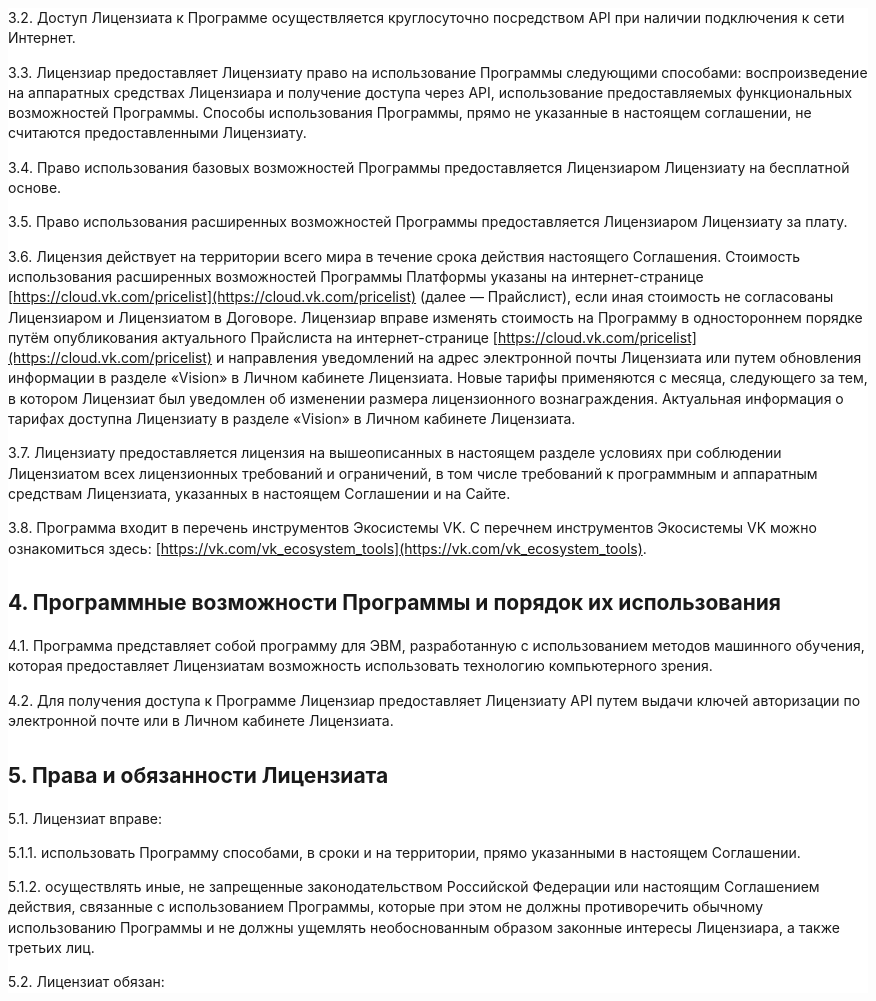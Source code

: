 3.2. Доступ Лицензиата к Программе осуществляется круглосуточно посредством API при наличии подключения к сети Интернет.

3.3. Лицензиар предоставляет Лицензиату право на использование Программы следующими способами: воспроизведение на аппаратных средствах Лицензиара и получение доступа через API, использование предоставляемых функциональных возможностей Программы. Способы использования Программы, прямо не указанные в настоящем соглашении, не считаются предоставленными Лицензиату.

3.4. Право использования базовых возможностей Программы предоставляется Лицензиаром Лицензиату на бесплатной основе.

3.5. Право использования расширенных возможностей Программы предоставляется Лицензиаром Лицензиату за плату.

3.6. Лицензия действует на территории всего мира в течение срока действия настоящего Соглашения. Стоимость использования расширенных возможностей Программы Платформы указаны на интернет-странице [https://cloud.vk.com/pricelist](https://cloud.vk.com/pricelist) (далее — Прайслист), если иная стоимость не согласованы Лицензиаром и Лицензиатом в Договоре. Лицензиар вправе изменять стоимость на Программу в одностороннем порядке путём опубликования актуального Прайслиста на интернет-странице [https://cloud.vk.com/pricelist](https://cloud.vk.com/pricelist) и направления уведомлений на адрес электронной почты Лицензиата или путем обновления информации в разделе «Vision» в Личном кабинете Лицензиата. Новые тарифы применяются с месяца, следующего за тем, в котором Лицензиат был уведомлен об изменении размера лицензионного вознаграждения. Актуальная информация о тарифах доступна Лицензиату в разделе «Vision» в Личном кабинете Лицензиата.

3.7. Лицензиату предоставляется лицензия на вышеописанных в настоящем разделе условиях при соблюдении Лицензиатом всех лицензионных требований и ограничений, в том числе требований к программным и аппаратным средствам Лицензиата, указанных в настоящем Соглашении и на Сайте.

3.8. Программа входит в перечень инструментов Экосистемы VK. С перечнем инструментов Экосистемы VK можно ознакомиться здесь: [https://vk.com/vk_ecosystem_tools](https://vk.com/vk_ecosystem_tools).

## 4. Программные возможности Программы и порядок их использования

4.1. Программа представляет собой программу для ЭВМ, разработанную с использованием методов машинного обучения, которая предоставляет Лицензиатам возможность использовать технологию компьютерного зрения.

4.2. Для получения доступа к Программе Лицензиар предоставляет Лицензиату API путем выдачи ключей авторизации по электронной почте или в Личном кабинете Лицензиата.

## 5. Права и обязанности Лицензиата

5.1. Лицензиат вправе:

5.1.1. использовать Программу способами, в сроки и на территории, прямо указанными в настоящем Соглашении.

5.1.2. осуществлять иные, не запрещенные законодательством Российской Федерации или настоящим Соглашением действия, связанные с использованием Программы, которые при этом не должны противоречить обычному использованию Программы и не должны ущемлять необоснованным образом законные интересы Лицензиара, а также третьих лиц.

5.2. Лицензиат обязан:
